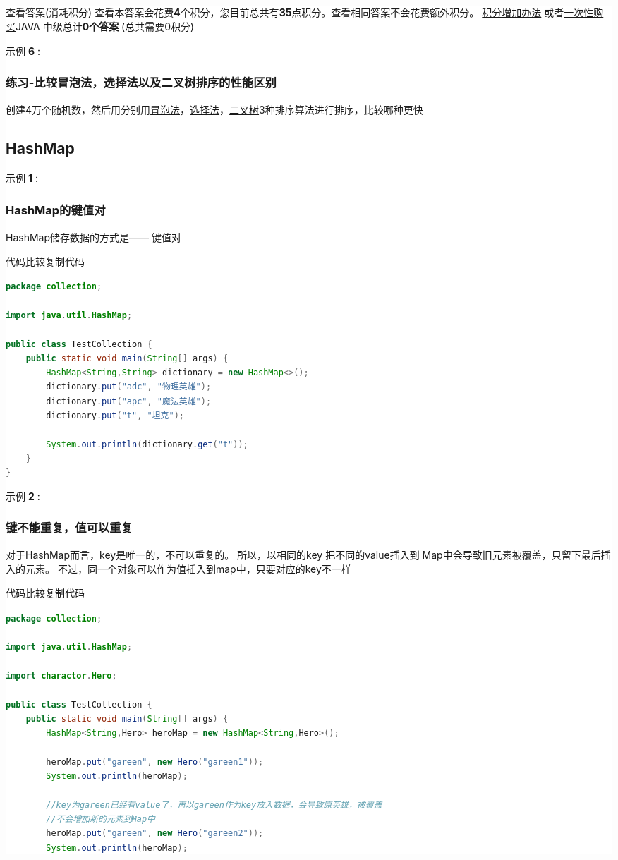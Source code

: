 查看答案(消耗积分) 查看本答案会花费**4**个积分，您目前总共有**35**点积分。查看相同答案不会花费额外积分。 [积分增加办法](https://how2j.cn/frontscoreProducePage) 或者[一次性购买](https://how2j.cn/frontshopPage?product.id=14)JAVA 中级总计**0个答案** (总共需要0积分)

 示例 **6** : 

### 练习-比较冒泡法，选择法以及二叉树排序的性能区别 

创建4万个随机数，然后用分别用[冒泡法](https://how2j.cn/k/array/array-sort/282.html#step574)，[选择法](https://how2j.cn/k/array/array-sort/282.html#step573)，[二叉树](https://how2j.cn/k/collection/collection-tree/476.html)3种排序算法进行排序，比较哪种更快

## HashMap

 示例 **1** : 

### HashMap的键值对

HashMap储存数据的方式是—— 键值对

代码比较复制代码

```java
package collection;
   
import java.util.HashMap;
   
public class TestCollection {
    public static void main(String[] args) {
        HashMap<String,String> dictionary = new HashMap<>();
        dictionary.put("adc", "物理英雄");
        dictionary.put("apc", "魔法英雄");
        dictionary.put("t", "坦克");
         
        System.out.println(dictionary.get("t"));
    }
}
```



 示例 **2** : 

### 键不能重复，值可以重复

对于HashMap而言，key是唯一的，不可以重复的。
所以，以相同的key 把不同的value插入到 Map中会导致旧元素被覆盖，只留下最后插入的元素。
不过，同一个对象可以作为值插入到map中，只要对应的key不一样

代码比较复制代码

```java
package collection;
  
import java.util.HashMap;
  
import charactor.Hero;
  
public class TestCollection {
    public static void main(String[] args) {
        HashMap<String,Hero> heroMap = new HashMap<String,Hero>();
         
        heroMap.put("gareen", new Hero("gareen1"));
        System.out.println(heroMap);
         
        //key为gareen已经有value了，再以gareen作为key放入数据，会导致原英雄，被覆盖
        //不会增加新的元素到Map中
        heroMap.put("gareen", new Hero("gareen2"));
        System.out.println(heroMap);
```